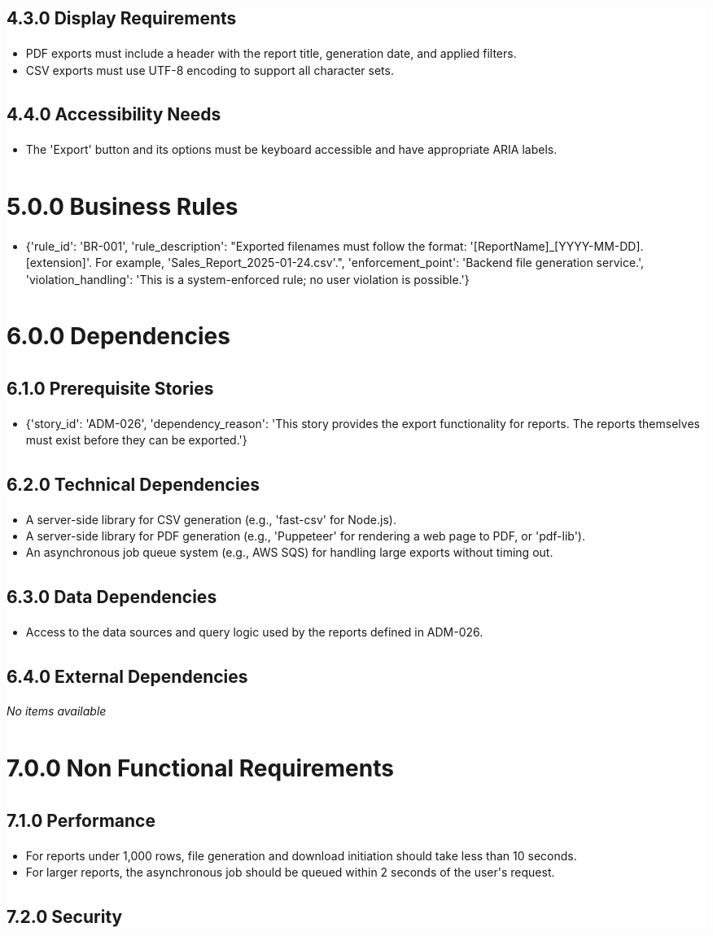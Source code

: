 ## 4.3.0 Display Requirements

- PDF exports must include a header with the report title, generation date, and applied filters.
- CSV exports must use UTF-8 encoding to support all character sets.

## 4.4.0 Accessibility Needs

- The 'Export' button and its options must be keyboard accessible and have appropriate ARIA labels.

# 5.0.0 Business Rules

- {'rule_id': 'BR-001', 'rule_description': "Exported filenames must follow the format: '[ReportName]_[YYYY-MM-DD].[extension]'. For example, 'Sales_Report_2025-01-24.csv'.", 'enforcement_point': 'Backend file generation service.', 'violation_handling': 'This is a system-enforced rule; no user violation is possible.'}

# 6.0.0 Dependencies

## 6.1.0 Prerequisite Stories

- {'story_id': 'ADM-026', 'dependency_reason': 'This story provides the export functionality for reports. The reports themselves must exist before they can be exported.'}

## 6.2.0 Technical Dependencies

- A server-side library for CSV generation (e.g., 'fast-csv' for Node.js).
- A server-side library for PDF generation (e.g., 'Puppeteer' for rendering a web page to PDF, or 'pdf-lib').
- An asynchronous job queue system (e.g., AWS SQS) for handling large exports without timing out.

## 6.3.0 Data Dependencies

- Access to the data sources and query logic used by the reports defined in ADM-026.

## 6.4.0 External Dependencies

*No items available*

# 7.0.0 Non Functional Requirements

## 7.1.0 Performance

- For reports under 1,000 rows, file generation and download initiation should take less than 10 seconds.
- For larger reports, the asynchronous job should be queued within 2 seconds of the user's request.

## 7.2.0 Security
